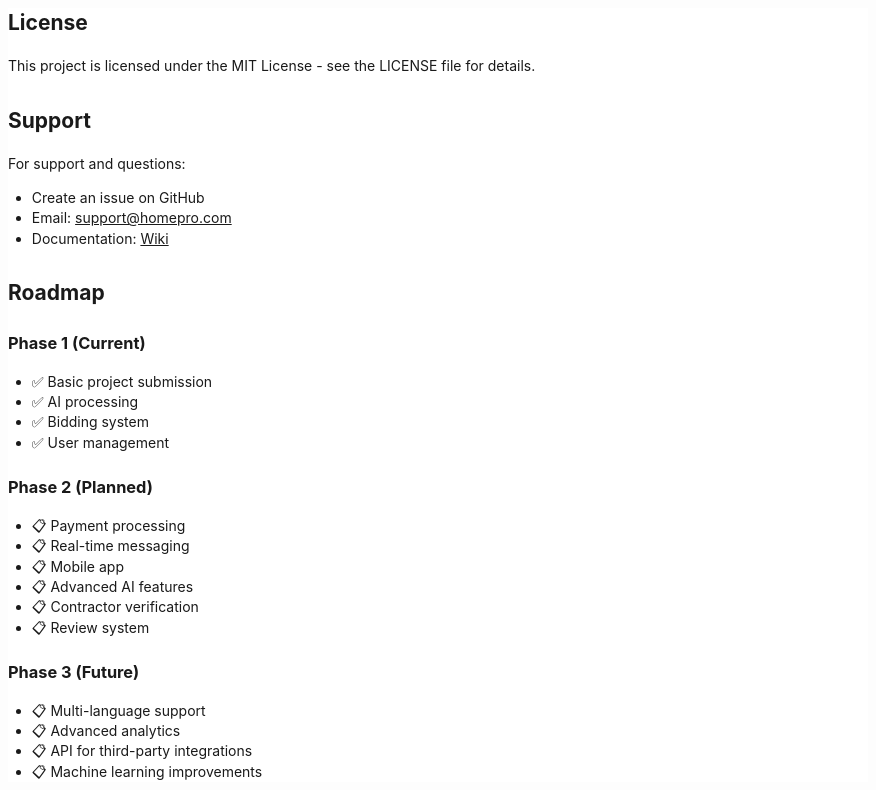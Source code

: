 ## License

This project is licensed under the MIT License - see the LICENSE file for details.

## Support

For support and questions:
- Create an issue on GitHub
- Email: support@homepro.com
- Documentation: [Wiki](link-to-wiki)

## Roadmap

### Phase 1 (Current)
- ✅ Basic project submission
- ✅ AI processing
- ✅ Bidding system
- ✅ User management

### Phase 2 (Planned)
- 📋 Payment processing
- 📋 Real-time messaging
- 📋 Mobile app
- 📋 Advanced AI features
- 📋 Contractor verification
- 📋 Review system

### Phase 3 (Future)
- 📋 Multi-language support
- 📋 Advanced analytics
- 📋 API for third-party integrations
- 📋 Machine learning improvements
